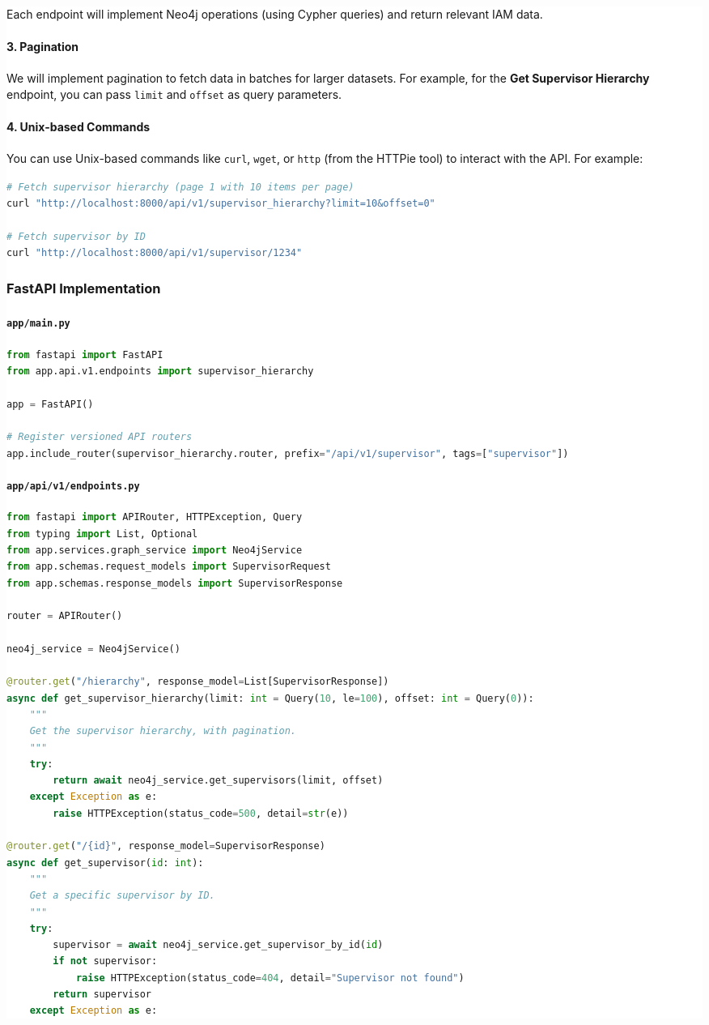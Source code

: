 Each endpoint will implement Neo4j operations (using Cypher queries) and return relevant IAM data.

#### 3. **Pagination**
We will implement pagination to fetch data in batches for larger datasets. For example, for the **Get Supervisor Hierarchy** endpoint, you can pass `limit` and `offset` as query parameters.

#### 4. **Unix-based Commands**
You can use Unix-based commands like `curl`, `wget`, or `http` (from the HTTPie tool) to interact with the API. For example:

```bash
# Fetch supervisor hierarchy (page 1 with 10 items per page)
curl "http://localhost:8000/api/v1/supervisor_hierarchy?limit=10&offset=0"

# Fetch supervisor by ID
curl "http://localhost:8000/api/v1/supervisor/1234"
```

### FastAPI Implementation

#### `app/main.py`

```python
from fastapi import FastAPI
from app.api.v1.endpoints import supervisor_hierarchy

app = FastAPI()

# Register versioned API routers
app.include_router(supervisor_hierarchy.router, prefix="/api/v1/supervisor", tags=["supervisor"])
```

#### `app/api/v1/endpoints.py`

```python
from fastapi import APIRouter, HTTPException, Query
from typing import List, Optional
from app.services.graph_service import Neo4jService
from app.schemas.request_models import SupervisorRequest
from app.schemas.response_models import SupervisorResponse

router = APIRouter()

neo4j_service = Neo4jService()

@router.get("/hierarchy", response_model=List[SupervisorResponse])
async def get_supervisor_hierarchy(limit: int = Query(10, le=100), offset: int = Query(0)):
    """
    Get the supervisor hierarchy, with pagination.
    """
    try:
        return await neo4j_service.get_supervisors(limit, offset)
    except Exception as e:
        raise HTTPException(status_code=500, detail=str(e))

@router.get("/{id}", response_model=SupervisorResponse)
async def get_supervisor(id: int):
    """
    Get a specific supervisor by ID.
    """
    try:
        supervisor = await neo4j_service.get_supervisor_by_id(id)
        if not supervisor:
            raise HTTPException(status_code=404, detail="Supervisor not found")
        return supervisor
    except Exception as e:
```